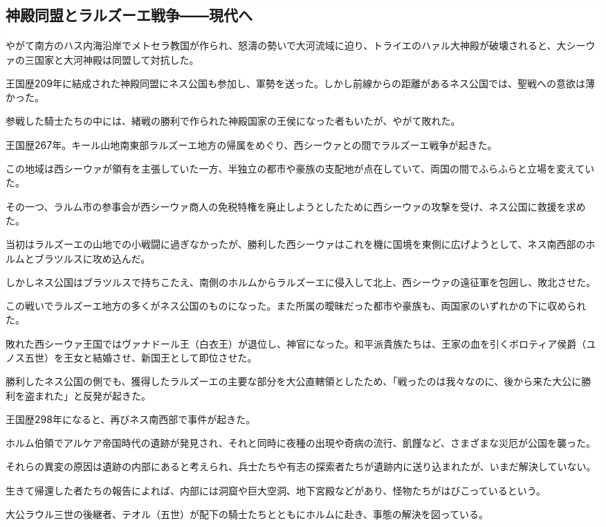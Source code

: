 
## 神殿同盟とラルズーエ戦争――現代へ

やがて南方のハス内海沿岸でメトセラ教国が作られ、怒濤の勢いで大河流域に迫り、トライエのハァル大神殿が破壊されると、大シーウァの三国家と大河神殿は同盟して対抗した。

王国歴209年に結成された神殿同盟にネス公国も参加し、軍勢を送った。しかし前線からの距離があるネス公国では、聖戦への意欲は薄かった。

参戦した騎士たちの中には、緒戦の勝利で作られた神殿国家の王侯になった者もいたが、やがて敗れた。


王国歴267年。キール山地南東部ラルズーエ地方の帰属をめぐり、西シーウァとの間でラルズーエ戦争が起きた。

この地域は西シーウァが領有を主張していた一方、半独立の都市や豪族の支配地が点在していて、両国の間でふらふらと立場を変えていた。

その一つ、ラルム市の参事会が西シーウァ商人の免税特権を廃止しようとしたために西シーウァの攻撃を受け、ネス公国に救援を求めた。

当初はラルズーエの山地での小戦闘に過ぎなかったが、勝利した西シーウァはこれを機に国境を東側に広げようとして、ネス南西部のホルムとブラツルスに攻め込んだ。

しかしネス公国はブラツルスで持ちこたえ、南側のホルムからラルズーエに侵入して北上、西シーウァの遠征軍を包囲し、敗北させた。

この戦いでラルズーエ地方の多くがネス公国のものになった。また所属の曖昧だった都市や豪族も、両国家のいずれかの下に収められた。

敗れた西シーウァ王国ではヴァナドール王（白衣王）が退位し、神官になった。和平派貴族たちは、王家の血を引くボロティア侯爵（ユノス五世）を王女と結婚させ、新国王として即位させた。

勝利したネス公国の側でも、獲得したラルズーエの主要な部分を大公直轄領としたため、「戦ったのは我々なのに、後から来た大公に勝利を盗まれた」と反発が起きた。


王国歴298年になると、再びネス南西部で事件が起きた。

ホルム伯領でアルケア帝国時代の遺跡が発見され、それと同時に夜種の出現や奇病の流行、飢饉など、さまざまな災厄が公国を襲った。

それらの異変の原因は遺跡の内部にあると考えられ、兵士たちや有志の探索者たちが遺跡内に送り込まれたが、いまだ解決していない。

生きて帰還した者たちの報告によれば、内部には洞窟や巨大空洞、地下宮殿などがあり、怪物たちがはびこっているという。

大公ラウル三世の後継者、テオル（五世）が配下の騎士たちとともにホルムに赴き、事態の解決を図っている。
